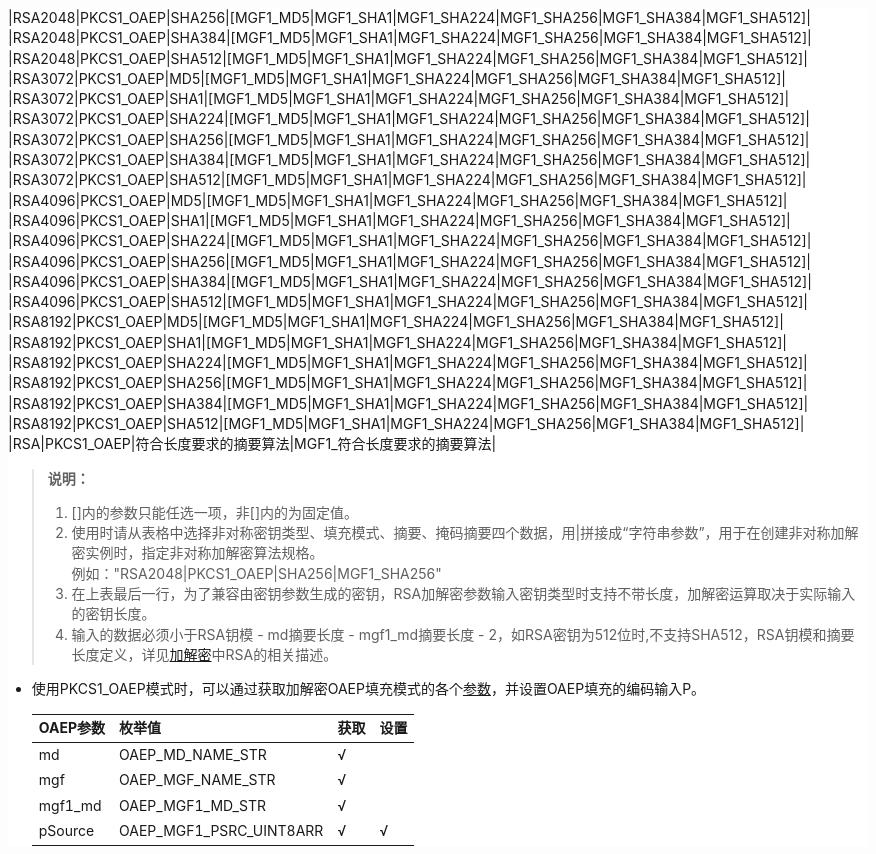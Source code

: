   |RSA2048|PKCS1_OAEP|SHA256|[MGF1_MD5\|MGF1_SHA1\|MGF1_SHA224\|MGF1_SHA256\|MGF1_SHA384\|MGF1_SHA512]|
  |RSA2048|PKCS1_OAEP|SHA384|[MGF1_MD5\|MGF1_SHA1\|MGF1_SHA224\|MGF1_SHA256\|MGF1_SHA384\|MGF1_SHA512]|
  |RSA2048|PKCS1_OAEP|SHA512|[MGF1_MD5\|MGF1_SHA1\|MGF1_SHA224\|MGF1_SHA256\|MGF1_SHA384\|MGF1_SHA512]|
  |RSA3072|PKCS1_OAEP|MD5|[MGF1_MD5\|MGF1_SHA1\|MGF1_SHA224\|MGF1_SHA256\|MGF1_SHA384\|MGF1_SHA512]|
  |RSA3072|PKCS1_OAEP|SHA1|[MGF1_MD5\|MGF1_SHA1\|MGF1_SHA224\|MGF1_SHA256\|MGF1_SHA384\|MGF1_SHA512]|
  |RSA3072|PKCS1_OAEP|SHA224|[MGF1_MD5\|MGF1_SHA1\|MGF1_SHA224\|MGF1_SHA256\|MGF1_SHA384\|MGF1_SHA512]|
  |RSA3072|PKCS1_OAEP|SHA256|[MGF1_MD5\|MGF1_SHA1\|MGF1_SHA224\|MGF1_SHA256\|MGF1_SHA384\|MGF1_SHA512]|
  |RSA3072|PKCS1_OAEP|SHA384|[MGF1_MD5\|MGF1_SHA1\|MGF1_SHA224\|MGF1_SHA256\|MGF1_SHA384\|MGF1_SHA512]|
  |RSA3072|PKCS1_OAEP|SHA512|[MGF1_MD5\|MGF1_SHA1\|MGF1_SHA224\|MGF1_SHA256\|MGF1_SHA384\|MGF1_SHA512]|
  |RSA4096|PKCS1_OAEP|MD5|[MGF1_MD5\|MGF1_SHA1\|MGF1_SHA224\|MGF1_SHA256\|MGF1_SHA384\|MGF1_SHA512]|
  |RSA4096|PKCS1_OAEP|SHA1|[MGF1_MD5\|MGF1_SHA1\|MGF1_SHA224\|MGF1_SHA256\|MGF1_SHA384\|MGF1_SHA512]|
  |RSA4096|PKCS1_OAEP|SHA224|[MGF1_MD5\|MGF1_SHA1\|MGF1_SHA224\|MGF1_SHA256\|MGF1_SHA384\|MGF1_SHA512]|
  |RSA4096|PKCS1_OAEP|SHA256|[MGF1_MD5\|MGF1_SHA1\|MGF1_SHA224\|MGF1_SHA256\|MGF1_SHA384\|MGF1_SHA512]|
  |RSA4096|PKCS1_OAEP|SHA384|[MGF1_MD5\|MGF1_SHA1\|MGF1_SHA224\|MGF1_SHA256\|MGF1_SHA384\|MGF1_SHA512]|
  |RSA4096|PKCS1_OAEP|SHA512|[MGF1_MD5\|MGF1_SHA1\|MGF1_SHA224\|MGF1_SHA256\|MGF1_SHA384\|MGF1_SHA512]|
  |RSA8192|PKCS1_OAEP|MD5|[MGF1_MD5\|MGF1_SHA1\|MGF1_SHA224\|MGF1_SHA256\|MGF1_SHA384\|MGF1_SHA512]|
  |RSA8192|PKCS1_OAEP|SHA1|[MGF1_MD5\|MGF1_SHA1\|MGF1_SHA224\|MGF1_SHA256\|MGF1_SHA384\|MGF1_SHA512]|
  |RSA8192|PKCS1_OAEP|SHA224|[MGF1_MD5\|MGF1_SHA1\|MGF1_SHA224\|MGF1_SHA256\|MGF1_SHA384\|MGF1_SHA512]|
  |RSA8192|PKCS1_OAEP|SHA256|[MGF1_MD5\|MGF1_SHA1\|MGF1_SHA224\|MGF1_SHA256\|MGF1_SHA384\|MGF1_SHA512]|
  |RSA8192|PKCS1_OAEP|SHA384|[MGF1_MD5\|MGF1_SHA1\|MGF1_SHA224\|MGF1_SHA256\|MGF1_SHA384\|MGF1_SHA512]|
  |RSA8192|PKCS1_OAEP|SHA512|[MGF1_MD5\|MGF1_SHA1\|MGF1_SHA224\|MGF1_SHA256\|MGF1_SHA384\|MGF1_SHA512]|
  |RSA|PKCS1_OAEP|符合长度要求的摘要算法|MGF1_符合长度要求的摘要算法|

  > **说明：**
  >
  > 1. []内的参数只能任选一项，非[]内的为固定值。
  > 2. 使用时请从表格中选择非对称密钥类型、填充模式、摘要、掩码摘要四个数据，用|拼接成“字符串参数”，用于在创建非对称加解密实例时，指定非对称加解密算法规格。<br>
  >    例如："RSA2048|PKCS1_OAEP|SHA256|MGF1_SHA256"
  > 3. 在上表最后一行，为了兼容由密钥参数生成的密钥，RSA加解密参数输入密钥类型时支持不带长度，加解密运算取决于实际输入的密钥长度。
  > 4. 输入的数据必须小于RSA钥模 - md摘要长度 - mgf1_md摘要长度 - 2，如RSA密钥为512位时,不支持SHA512，RSA钥模和摘要长度定义，详见[加解密](#加解密)中RSA的相关描述。

- 使用PKCS1_OAEP模式时，可以通过获取加解密OAEP填充模式的各个[参数](../reference/apis/js-apis-cryptoFramework.md#cipherspecitem10)，并设置OAEP填充的编码输入P。

  | OAEP参数 |枚举值| 获取 | 设置 |
  |---|---|---|---|
  |md|OAEP_MD_NAME_STR |√||
  |mgf|OAEP_MGF_NAME_STR|√||
  |mgf1_md|OAEP_MGF1_MD_STR |√||
  |pSource|OAEP_MGF1_PSRC_UINT8ARR|√|√|
